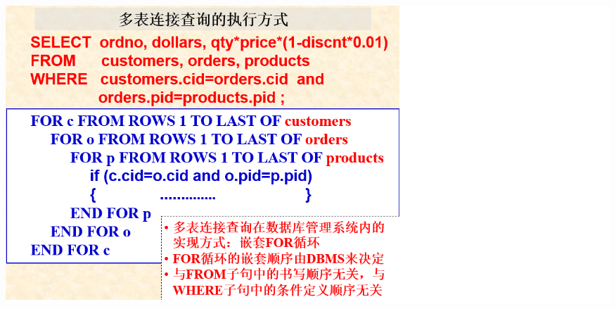 <img src="04 基本数据库查询语言.assets/image-20211011174345123.png"   alt="image-20211011174345123" style="zoom:67%;" />
